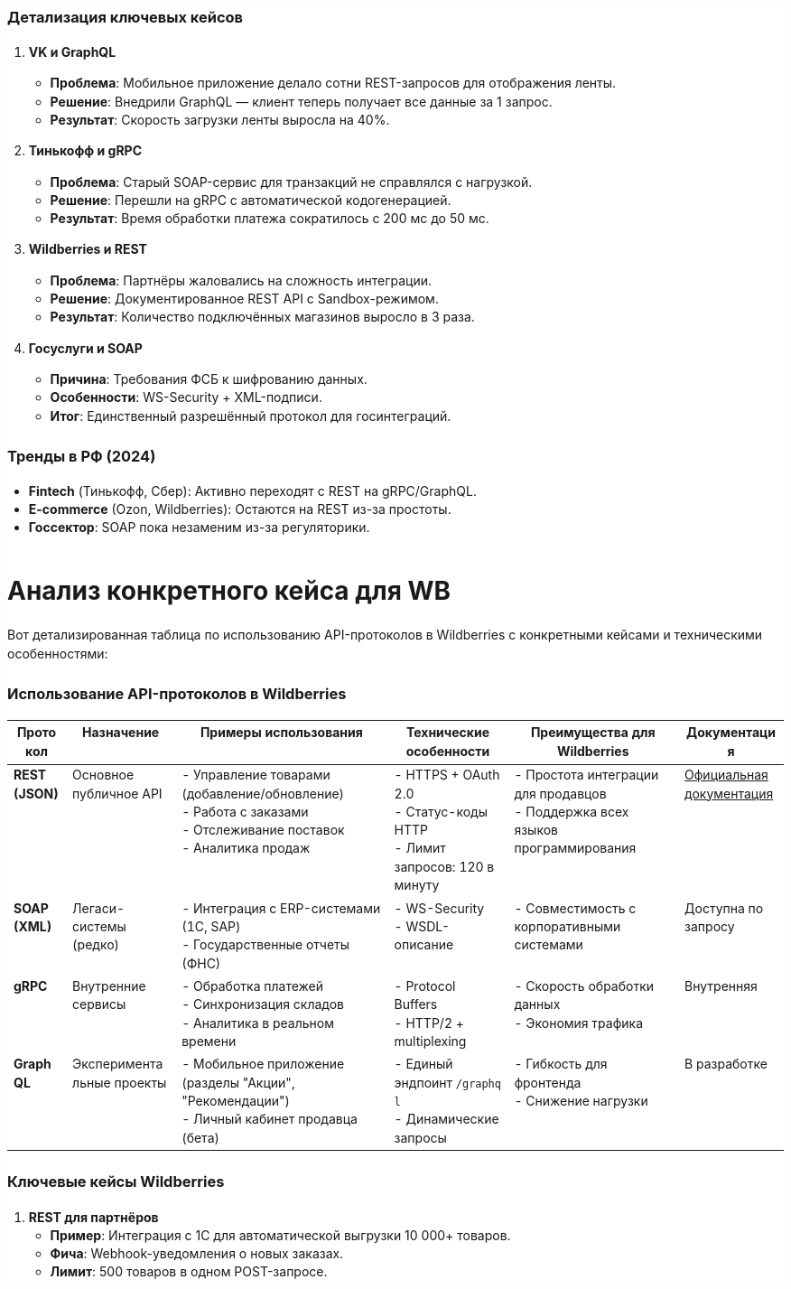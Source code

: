 ### **Детализация ключевых кейсов**  

1. **VK и GraphQL**  
   - **Проблема**: Мобильное приложение делало сотни REST-запросов для отображения ленты.  
   - **Решение**: Внедрили GraphQL — клиент теперь получает все данные за 1 запрос.  
   - **Результат**: Скорость загрузки ленты выросла на 40%.

2. **Тинькофф и gRPC**  
   - **Проблема**: Старый SOAP-сервис для транзакций не справлялся с нагрузкой.  
   - **Решение**: Перешли на gRPC с автоматической кодогенерацией.  
   - **Результат**: Время обработки платежа сократилось с 200 мс до 50 мс.

3. **Wildberries и REST**  
   - **Проблема**: Партнёры жаловались на сложность интеграции.  
   - **Решение**: Документированное REST API с Sandbox-режимом.  
   - **Результат**: Количество подключённых магазинов выросло в 3 раза.

4. **Госуслуги и SOAP**  
   - **Причина**: Требования ФСБ к шифрованию данных.  
   - **Особенности**: WS-Security + XML-подписи.  
   - **Итог**: Единственный разрешённый протокол для госинтеграций.

### **Тренды в РФ (2024)**  
- **Fintech** (Тинькофф, Сбер): Активно переходят с REST на gRPC/GraphQL.  
- **E-commerce** (Ozon, Wildberries): Остаются на REST из-за простоты.  
- **Госсектор**: SOAP пока незаменим из-за регуляторики.  


# Анализ конкретного кейса для WB

Вот детализированная таблица по использованию API-протоколов в Wildberries с конкретными кейсами и техническими особенностями:

### **Использование API-протоколов в Wildberries**  


| Протокол       | Назначение                          | Примеры использования                                                                 | Технические особенности                                                   | Преимущества для Wildberries                          | Документация                              |
|----------------|-------------------------------------|---------------------------------------------------------------------------------------|-----------------------------------------------------------------------------|-------------------------------------------------------|-------------------------------------------|
| **REST (JSON)** | Основное публичное API              | - Управление товарами (добавление/обновление)<br>- Работа с заказами<br>- Отслеживание поставок<br>- Аналитика продаж | - HTTPS + OAuth 2.0<br>- Статус-коды HTTP<br>- Лимит запросов: 120 в минуту | - Простота интеграции для продавцов<br>- Поддержка всех языков программирования | [Официальная документация](https://seller.wildberries.ru/) |
| **SOAP (XML)** | Легаси-системы (редко)              | - Интеграция с ERP-системами (1С, SAP)<br>- Государственные отчеты (ФНС)              | - WS-Security<br>- WSDL-описание                                           | - Совместимость с корпоративными системами            | Доступна по запросу                      |
| **gRPC**       | Внутренние сервисы                  | - Обработка платежей<br>- Синхронизация складов<br>- Аналитика в реальном времени      | - Protocol Buffers<br>- HTTP/2 + multiplexing                              | - Скорость обработки данных<br>- Экономия трафика    | Внутренняя                               |
| **GraphQL**    | Экспериментальные проекты           | - Мобильное приложение (разделы "Акции", "Рекомендации")<br>- Личный кабинет продавца (бета) | - Единый эндпоинт `/graphql`<br>- Динамические запросы                     | - Гибкость для фронтенда<br>- Снижение нагрузки      | В разработке                             |



### **Ключевые кейсы Wildberries**  

1. **REST для партнёров**  
   - **Пример**: Интеграция с 1С для автоматической выгрузки 10 000+ товаров.  
   - **Фича**: Webhook-уведомления о новых заказах.  
   - **Лимит**: 500 товаров в одном POST-запросе.  
